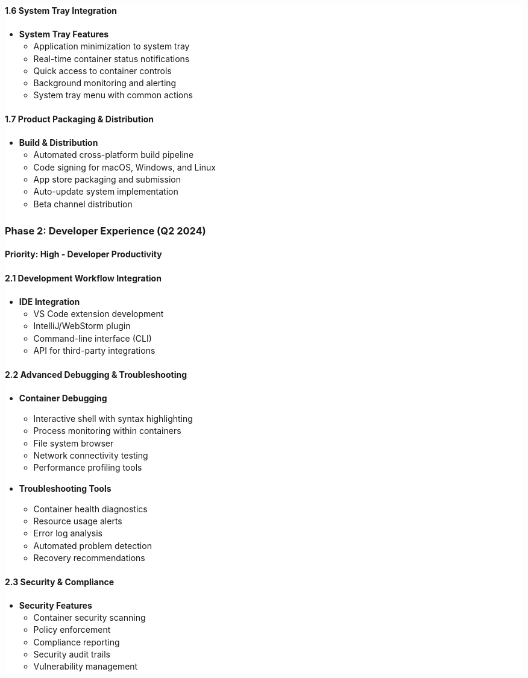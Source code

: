 #### 1.6 System Tray Integration

- **System Tray Features**
  - Application minimization to system tray
  - Real-time container status notifications
  - Quick access to container controls
  - Background monitoring and alerting
  - System tray menu with common actions

#### 1.7 Product Packaging & Distribution

- **Build & Distribution**
  - Automated cross-platform build pipeline
  - Code signing for macOS, Windows, and Linux
  - App store packaging and submission
  - Auto-update system implementation
  - Beta channel distribution

### Phase 2: Developer Experience (Q2 2024)

**Priority: High - Developer Productivity**

#### 2.1 Development Workflow Integration

- **IDE Integration**
  - VS Code extension development
  - IntelliJ/WebStorm plugin
  - Command-line interface (CLI)
  - API for third-party integrations

#### 2.2 Advanced Debugging & Troubleshooting

- **Container Debugging**
  - Interactive shell with syntax highlighting
  - Process monitoring within containers
  - File system browser
  - Network connectivity testing
  - Performance profiling tools

- **Troubleshooting Tools**
  - Container health diagnostics
  - Resource usage alerts
  - Error log analysis
  - Automated problem detection
  - Recovery recommendations

#### 2.3 Security & Compliance

- **Security Features**
  - Container security scanning
  - Policy enforcement
  - Compliance reporting
  - Security audit trails
  - Vulnerability management
